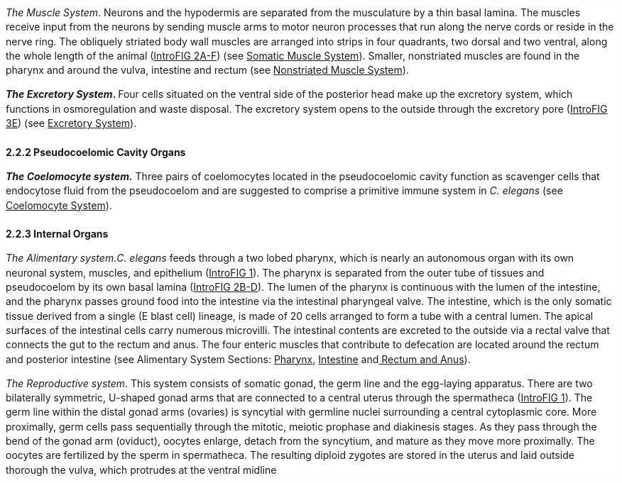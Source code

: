 <p><span class="style1"><span class="style20"><em>The Muscle System</em>.</span>
 Neurons and the hypodermis are separated from the musculature by a thin
 basal lamina. The muscles receive input from the neurons by sending 
muscle arms to motor neuron processes that run along the nerve cords or 
reside in the nerve ring. The obliquely striated body wall muscles are 
arranged into strips in four quadrants, two dorsal and two ventral, 
along the whole length of the animal (<a href="#IntroFIG2">IntroFIG 2A-F</a>) (see <a href="https://www.wormatlas.org/hermaphrodite/musclesomatic/MusSomaticframeset.html" target="_blank">Somatic Muscle System</a>). Smaller, nonstriated muscles are found in the pharynx and around the vulva, intestine and rectum (see <a href="https://www.wormatlas.org/hermaphrodite/musclenonstriated/MusNonstriframeset.html" target="_blank">Nonstriated Muscle System</a>).
 </span></p>

<p><span class="style1"><strong><em>The Excretory System</em>. </strong>Four
 cells situated on the ventral side of the posterior head make up the 
excretory system, which functions in osmoregulation and waste disposal. 
The excretory system opens to the outside through the excretory pore (<a href="#IntroFIG3">IntroFIG 3E</a>) (see <a href="https://www.wormatlas.org/hermaphrodite/excretory/Excframeset.html">Excretory System</a>).</span><strong><span class="style13"><br/>
</span></strong><u><a id="Mantle321" name="Pseudocoelomiccavity"></a></u><strong><br/>
2.2.2 Pseudocoelomic Cavity Organs</strong>
</p>

<p><strong><em>The Coelomocyte system.</em></strong> Three 
pairs of coelomocytes located in the pseudocoelomic cavity function as 
scavenger cells that endocytose fluid from the pseudocoelom and are 
suggested to comprise a primitive immune system in <em>C. elegans</em> (see <a href="https://www.wormatlas.org/hermaphrodite/coelomocyte/Coelomoframeset.html">Coelomocyte System</a>).<br/>
<u><a id="Mantle321" name="Internalorgans223"></a></u><strong><br/>
2.2.3 Internal Organs </strong> </p>

<p><span class="style22"><em>The Alimentary system</em>.</span><em>C. elegans</em> feeds through a two lobed pharynx, which is nearly an autonomous organ with its own neuronal system, muscles, and epithelium (<a href="#IntroFIG1">IntroFIG 1</a>). The pharynx is separated from the outer tube of tissues and pseudocoelom by its own basal lamina (<a href="#IntroFIG2">IntroFIG 2B-D</a>).
 The lumen of the pharynx is continuous with the lumen of the intestine,
 and the pharynx passes ground food into the intestine via the 
intestinal pharyngeal valve. The intestine, which is the only somatic 
tissue derived from a single (E blast cell) lineage, is made of 20 cells
 arranged to form a tube with a central lumen. The apical surfaces of 
the intestinal cells carry numerous microvilli. The intestinal contents 
are excreted to the outside via a rectal valve that connects the gut to 
the rectum and anus. The four enteric muscles that contribute to 
defecation are located around the rectum and posterior intestine (see 
Alimentary System Sections: <a href="https://www.wormatlas.org/hermaphrodite/pharynx/Phaframeset.html" target="_blank">Pharynx</a>, <a href="https://www.wormatlas.org/hermaphrodite/intestine/Intframeset.html" target="_blank">Intestine</a> and<a href="https://www.wormatlas.org/hermaphrodite/rectum/Rectframeset.html" target="_blank"> Rectum and Anus</a>). </p>

<p> <span class="style23"><em>The Reproductive system</em>.</span>
 This system consists of somatic gonad, the germ line and the egg-laying
 apparatus. There are two bilaterally symmetric, U-shaped gonad arms 
that are connected to a central uterus through the spermatheca (<a href="#IntroFIG1">IntroFIG 1</a>).
 The germ line within the distal gonad arms (ovaries) is syncytial with 
germline nuclei surrounding a central cytoplasmic core. More proximally,
 germ cells pass sequentially through the mitotic, meiotic prophase and 
diakinesis stages. As they pass through the bend of the gonad arm 
(oviduct), oocytes enlarge, detach from the syncytium, and mature as 
they move more proximally. The oocytes are fertilized by the sperm in 
spermatheca. The resulting diploid zygotes are stored in the uterus and 
laid outside thorough the vulva, which protrudes at the ventral midline 